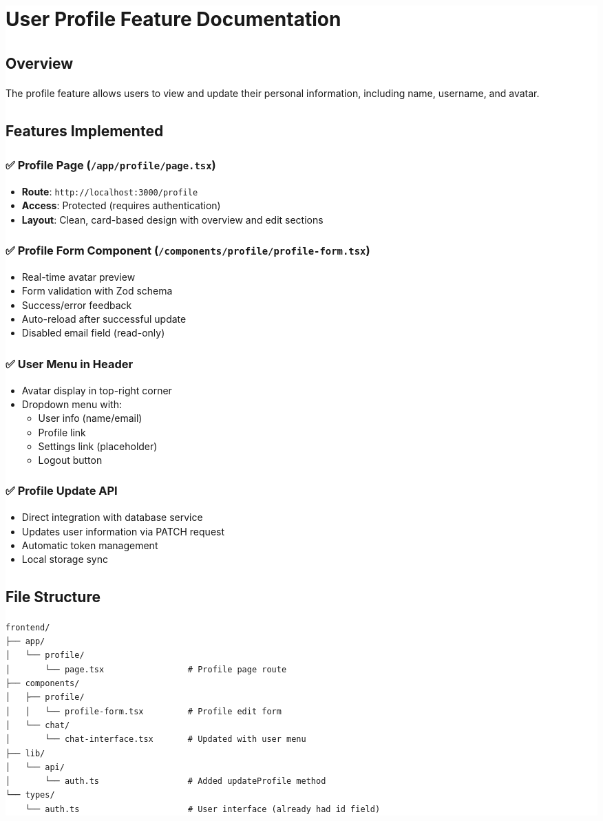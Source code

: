 # User Profile Feature Documentation

## Overview
The profile feature allows users to view and update their personal information, including name, username, and avatar.

## Features Implemented

### ✅ Profile Page (`/app/profile/page.tsx`)
- **Route**: `http://localhost:3000/profile`
- **Access**: Protected (requires authentication)
- **Layout**: Clean, card-based design with overview and edit sections

### ✅ Profile Form Component (`/components/profile/profile-form.tsx`)
- Real-time avatar preview
- Form validation with Zod schema
- Success/error feedback
- Auto-reload after successful update
- Disabled email field (read-only)

### ✅ User Menu in Header
- Avatar display in top-right corner
- Dropdown menu with:
  - User info (name/email)
  - Profile link
  - Settings link (placeholder)
  - Logout button

### ✅ Profile Update API
- Direct integration with database service
- Updates user information via PATCH request
- Automatic token management
- Local storage sync

## File Structure

```
frontend/
├── app/
│   └── profile/
│       └── page.tsx                 # Profile page route
├── components/
│   ├── profile/
│   │   └── profile-form.tsx         # Profile edit form
│   └── chat/
│       └── chat-interface.tsx       # Updated with user menu
├── lib/
│   └── api/
│       └── auth.ts                  # Added updateProfile method
└── types/
    └── auth.ts                      # User interface (already had id field)
```
